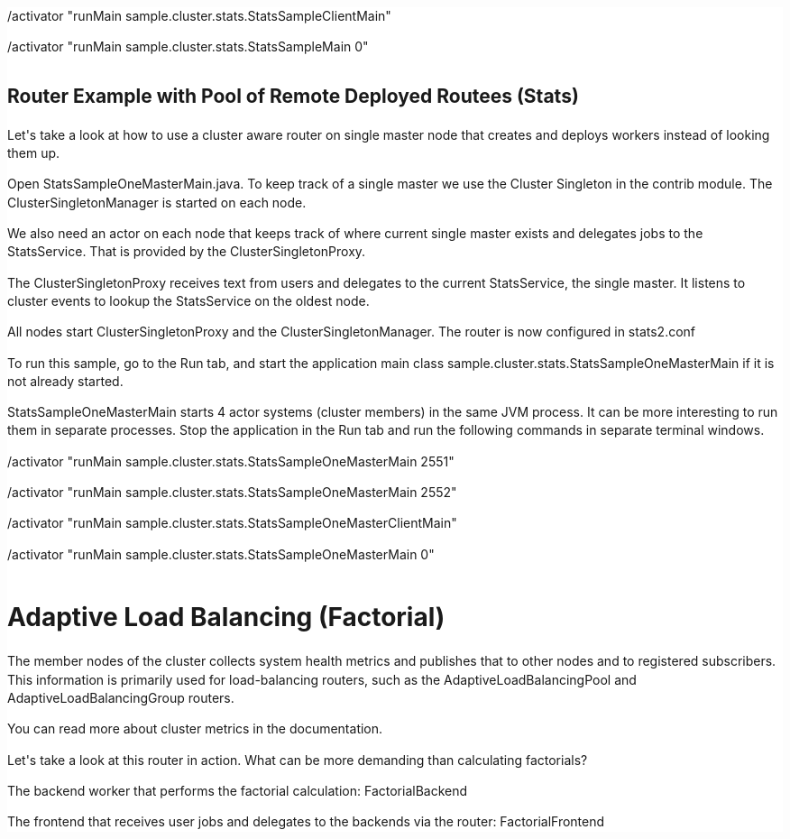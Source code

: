 <path to activator dir>/activator 
  "runMain sample.cluster.stats.StatsSampleClientMain"		

<path to activator dir>/activator 
  "runMain sample.cluster.stats.StatsSampleMain 0"	
  	
## Router Example with Pool of Remote Deployed Routees (Stats)
Let's take a look at how to use a cluster aware router on single master node that creates and deploys workers instead of looking them up.

Open StatsSampleOneMasterMain.java. To keep track of a single master we use the Cluster Singleton in the contrib module. The ClusterSingletonManager is started on each node.

We also need an actor on each node that keeps track of where current single master exists and delegates jobs to the StatsService. That is provided by the ClusterSingletonProxy.

The ClusterSingletonProxy receives text from users and delegates to the current StatsService, the single master. It listens to cluster events to lookup the StatsService on the oldest node.

All nodes start ClusterSingletonProxy and the ClusterSingletonManager. The router is now configured in stats2.conf

To run this sample, go to the Run tab, and start the application main class sample.cluster.stats.StatsSampleOneMasterMain if it is not already started.

StatsSampleOneMasterMain starts 4 actor systems (cluster members) in the same JVM process. It can be more interesting to run them in separate processes. Stop the application in the Run tab and run the following commands in separate terminal windows.


<path to activator dir>/activator 
  "runMain sample.cluster.stats.StatsSampleOneMasterMain 2551"		

<path to activator dir>/activator 
  "runMain sample.cluster.stats.StatsSampleOneMasterMain 2552"		

<path to activator dir>/activator 
  "runMain sample.cluster.stats.StatsSampleOneMasterClientMain"		

<path to activator dir>/activator 
  "runMain sample.cluster.stats.StatsSampleOneMasterMain 0"		
  
# Adaptive Load Balancing (Factorial)
The member nodes of the cluster collects system health metrics and publishes that to other nodes and to registered subscribers. This information is primarily used for load-balancing routers, such as the AdaptiveLoadBalancingPool and AdaptiveLoadBalancingGroup routers.

You can read more about cluster metrics in the documentation.

Let's take a look at this router in action. What can be more demanding than calculating factorials?

The backend worker that performs the factorial calculation: FactorialBackend

The frontend that receives user jobs and delegates to the backends via the router: FactorialFrontend
